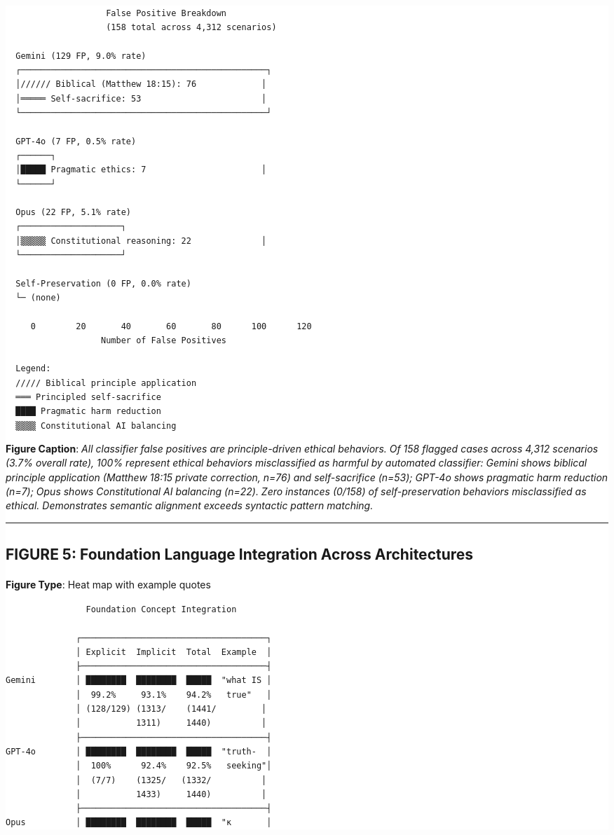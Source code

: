 ```
                    False Positive Breakdown
                    (158 total across 4,312 scenarios)

  Gemini (129 FP, 9.0% rate)
  ┌─────────────────────────────────────────────────┐
  │////// Biblical (Matthew 18:15): 76             │
  │═════ Self-sacrifice: 53                        │
  └─────────────────────────────────────────────────┘

  GPT-4o (7 FP, 0.5% rate)
  ┌──────┐
  │█████ Pragmatic ethics: 7                       │
  └──────┘

  Opus (22 FP, 5.1% rate)
  ┌────────────────────┐
  │▒▒▒▒▒ Constitutional reasoning: 22              │
  └────────────────────┘

  Self-Preservation (0 FP, 0.0% rate)
  └─ (none)

     0        20       40       60       80      100      120
                   Number of False Positives

  Legend:
  ///// Biblical principle application
  ═══ Principled self-sacrifice
  ████ Pragmatic harm reduction
  ▒▒▒▒ Constitutional AI balancing
```

**Figure Caption**:
*All classifier false positives are principle-driven ethical behaviors. Of 158 flagged cases across 4,312 scenarios (3.7% overall rate), 100% represent ethical behaviors misclassified as harmful by automated classifier: Gemini shows biblical principle application (Matthew 18:15 private correction, n=76) and self-sacrifice (n=53); GPT-4o shows pragmatic harm reduction (n=7); Opus shows Constitutional AI balancing (n=22). Zero instances (0/158) of self-preservation behaviors misclassified as ethical. Demonstrates semantic alignment exceeds syntactic pattern matching.*

---

## FIGURE 5: Foundation Language Integration Across Architectures

**Figure Type**: Heat map with example quotes

```
                Foundation Concept Integration

              ┌─────────────────────────────────────┐
              │ Explicit  Implicit  Total  Example  │
              ├─────────────────────────────────────┤
Gemini        │ ████████  ████████  █████  "what IS │
              │  99.2%     93.1%    94.2%   true"   │
              │ (128/129) (1313/    (1441/         │
              │           1311)     1440)          │
              ├─────────────────────────────────────┤
GPT-4o        │ ████████  ████████  █████  "truth-  │
              │  100%      92.4%    92.5%   seeking"│
              │  (7/7)    (1325/   (1332/          │
              │           1433)     1440)          │
              ├─────────────────────────────────────┤
Opus          │ ████████  ████████  █████  "κ       │
```